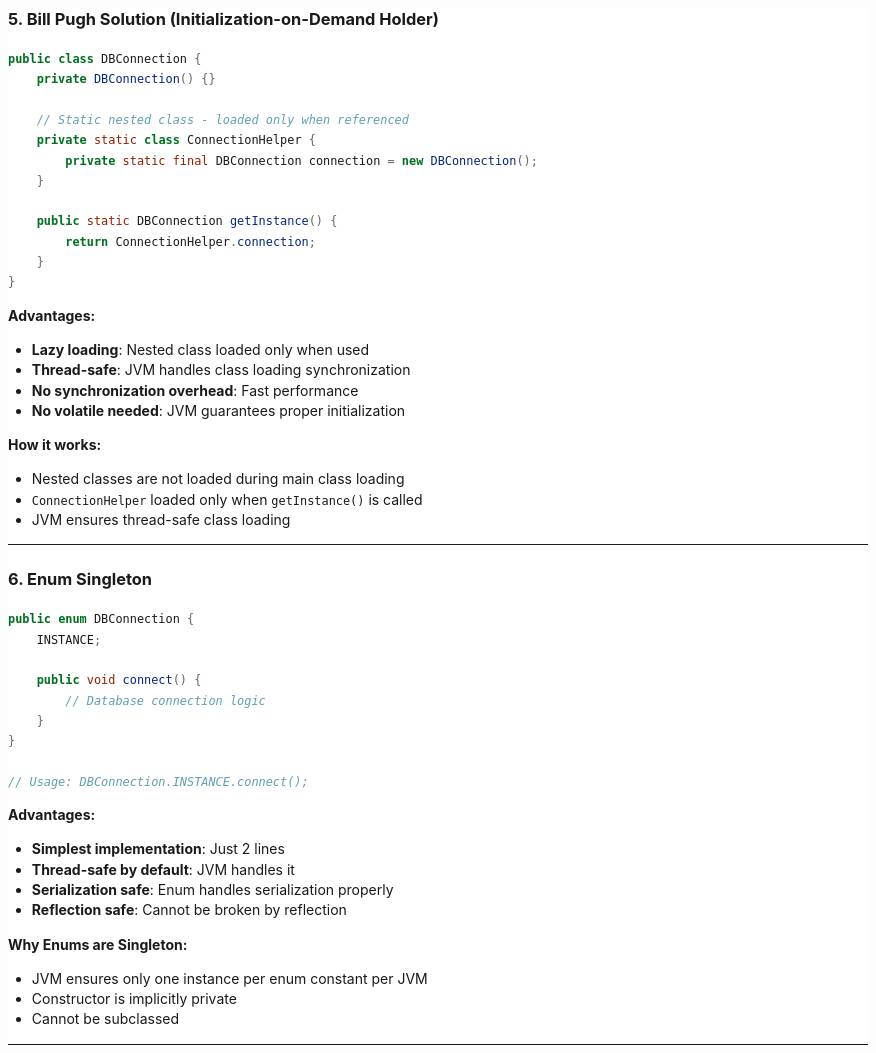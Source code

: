 ### 5. Bill Pugh Solution (Initialization-on-Demand Holder)

```java
public class DBConnection {
    private DBConnection() {}
    
    // Static nested class - loaded only when referenced
    private static class ConnectionHelper {
        private static final DBConnection connection = new DBConnection();
    }
    
    public static DBConnection getInstance() {
        return ConnectionHelper.connection;
    }
}
```

**Advantages:**
- **Lazy loading**: Nested class loaded only when used
- **Thread-safe**: JVM handles class loading synchronization
- **No synchronization overhead**: Fast performance
- **No volatile needed**: JVM guarantees proper initialization

**How it works:**
- Nested classes are not loaded during main class loading
- `ConnectionHelper` loaded only when `getInstance()` is called
- JVM ensures thread-safe class loading

---

### 6. Enum Singleton

```java
public enum DBConnection {
    INSTANCE;
    
    public void connect() {
        // Database connection logic
    }
}

// Usage: DBConnection.INSTANCE.connect();
```

**Advantages:**
- **Simplest implementation**: Just 2 lines
- **Thread-safe by default**: JVM handles it
- **Serialization safe**: Enum handles serialization properly
- **Reflection safe**: Cannot be broken by reflection

**Why Enums are Singleton:**
- JVM ensures only one instance per enum constant per JVM
- Constructor is implicitly private
- Cannot be subclassed

---